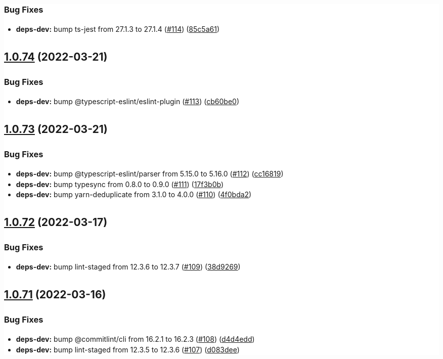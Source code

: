 ### Bug Fixes

* **deps-dev:** bump ts-jest from 27.1.3 to 27.1.4 ([#114](https://github.com/openapi-automatons/validator/issues/114)) ([85c5a61](https://github.com/openapi-automatons/validator/commit/85c5a61e1001832070496dfe7e3a81f9cf3ff118))

## [1.0.74](https://github.com/openapi-automatons/validator/compare/v1.0.73...v1.0.74) (2022-03-21)


### Bug Fixes

* **deps-dev:** bump @typescript-eslint/eslint-plugin ([#113](https://github.com/openapi-automatons/validator/issues/113)) ([cb60be0](https://github.com/openapi-automatons/validator/commit/cb60be03f244c656f39d627c00b7ef24f4107311))

## [1.0.73](https://github.com/openapi-automatons/validator/compare/v1.0.72...v1.0.73) (2022-03-21)


### Bug Fixes

* **deps-dev:** bump @typescript-eslint/parser from 5.15.0 to 5.16.0 ([#112](https://github.com/openapi-automatons/validator/issues/112)) ([cc16819](https://github.com/openapi-automatons/validator/commit/cc168192ebb0d527396d24658e1abed0e97e8e1d))
* **deps-dev:** bump typesync from 0.8.0 to 0.9.0 ([#111](https://github.com/openapi-automatons/validator/issues/111)) ([17f3b0b](https://github.com/openapi-automatons/validator/commit/17f3b0b7da9111e597be70213c420260836a5368))
* **deps-dev:** bump yarn-deduplicate from 3.1.0 to 4.0.0 ([#110](https://github.com/openapi-automatons/validator/issues/110)) ([4f0bda2](https://github.com/openapi-automatons/validator/commit/4f0bda2477d43d7e4fac2cab46c2cc56f4d8f019))

## [1.0.72](https://github.com/openapi-automatons/validator/compare/v1.0.71...v1.0.72) (2022-03-17)


### Bug Fixes

* **deps-dev:** bump lint-staged from 12.3.6 to 12.3.7 ([#109](https://github.com/openapi-automatons/validator/issues/109)) ([38d9269](https://github.com/openapi-automatons/validator/commit/38d926921034943a42b036f341ef1e8ecf5046c6))

## [1.0.71](https://github.com/openapi-automatons/validator/compare/v1.0.70...v1.0.71) (2022-03-16)


### Bug Fixes

* **deps-dev:** bump @commitlint/cli from 16.2.1 to 16.2.3 ([#108](https://github.com/openapi-automatons/validator/issues/108)) ([d4d4edd](https://github.com/openapi-automatons/validator/commit/d4d4edd7ccfcde40bf9e59c9b73dfe81cc2525d1))
* **deps-dev:** bump lint-staged from 12.3.5 to 12.3.6 ([#107](https://github.com/openapi-automatons/validator/issues/107)) ([d083dee](https://github.com/openapi-automatons/validator/commit/d083dee1aadfd947c83e53e3afd66585307b4857))
